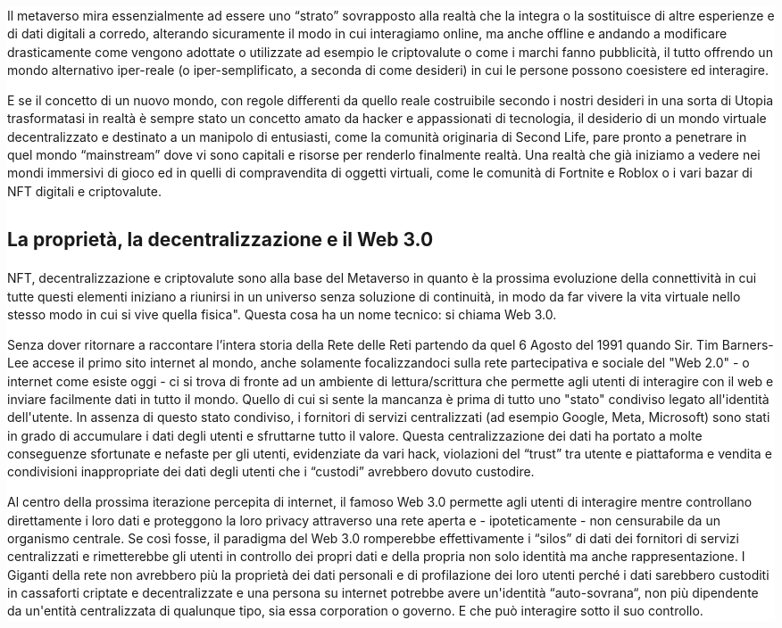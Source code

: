 Il metaverso mira essenzialmente ad essere uno “strato” sovrapposto alla realtà
che la integra o la sostituisce di altre esperienze e di dati digitali a
corredo, alterando sicuramente il modo in cui interagiamo online, ma anche
offline e andando a modificare drasticamente come vengono adottate o utilizzate
ad esempio le criptovalute o come i marchi fanno pubblicità, il tutto offrendo
un mondo alternativo iper-reale (o iper-semplificato, a seconda di come
desideri) in cui le persone possono coesistere ed interagire.

E se il concetto di un nuovo mondo, con regole differenti da quello reale
costruibile secondo i nostri desideri in una sorta di Utopia trasformatasi in
realtà è sempre stato un concetto amato da hacker e appassionati di tecnologia,
il desiderio di un mondo virtuale decentralizzato e destinato a un manipolo di
entusiasti, come la comunità originaria di Second Life, pare pronto a penetrare
in quel mondo “mainstream” dove vi sono capitali e risorse per renderlo
finalmente realtà. Una realtà che già iniziamo a vedere nei mondi immersivi di
gioco ed in quelli di compravendita di oggetti virtuali, come le comunità di
Fortnite e Roblox o i vari bazar di NFT digitali e criptovalute.

La proprietà, la decentralizzazione e il Web 3.0
----------------------------------------------------

NFT, decentralizzazione e criptovalute sono alla base del Metaverso in quanto è
la prossima evoluzione della connettività in cui tutte questi elementi iniziano
a riunirsi in un universo senza soluzione di continuità, in modo da far vivere
la vita virtuale nello stesso modo in cui si vive quella fisica". Questa cosa ha
un nome tecnico: si chiama Web 3.0.

Senza dover ritornare a raccontare l’intera storia della Rete delle Reti
partendo da quel 6 Agosto del 1991 quando Sir. Tim Barners-Lee accese il primo
sito internet al mondo, anche solamente focalizzandoci sulla rete partecipativa
e sociale del "Web 2.0" - o internet come esiste oggi - ci si trova di fronte ad
un ambiente di lettura/scrittura che permette agli utenti di interagire con il
web e inviare facilmente dati in tutto il mondo. Quello di cui si sente la
mancanza è prima di tutto uno "stato" condiviso legato all'identità dell'utente.
In assenza di questo stato condiviso, i fornitori di servizi centralizzati (ad
esempio Google, Meta, Microsoft) sono stati in grado di accumulare i dati degli
utenti e sfruttarne tutto il valore. Questa centralizzazione dei dati ha portato
a molte conseguenze sfortunate e nefaste per gli utenti, evidenziate da vari
hack, violazioni del “trust” tra utente e piattaforma e vendita e condivisioni
inappropriate dei dati degli utenti che i “custodi” avrebbero dovuto custodire.

Al centro della prossima iterazione percepita di internet, il famoso Web 3.0
permette agli utenti di interagire mentre controllano direttamente i loro dati e
proteggono la loro privacy attraverso una rete aperta e - ipoteticamente - non
censurabile da un organismo centrale. Se così fosse, il paradigma del Web 3.0
romperebbe effettivamente i “silos” di dati dei fornitori di servizi
centralizzati e rimetterebbe gli utenti in controllo dei propri dati e della
propria non solo identità ma anche rappresentazione. I Giganti della rete non
avrebbero più la proprietà dei dati personali e di profilazione dei loro utenti
perché i dati sarebbero custoditi in cassaforti criptate e decentralizzate e una
persona su internet potrebbe avere un'identità “auto-sovrana“, non più
dipendente da un'entità centralizzata di qualunque tipo, sia essa corporation o
governo. E che può interagire sotto il suo controllo.
